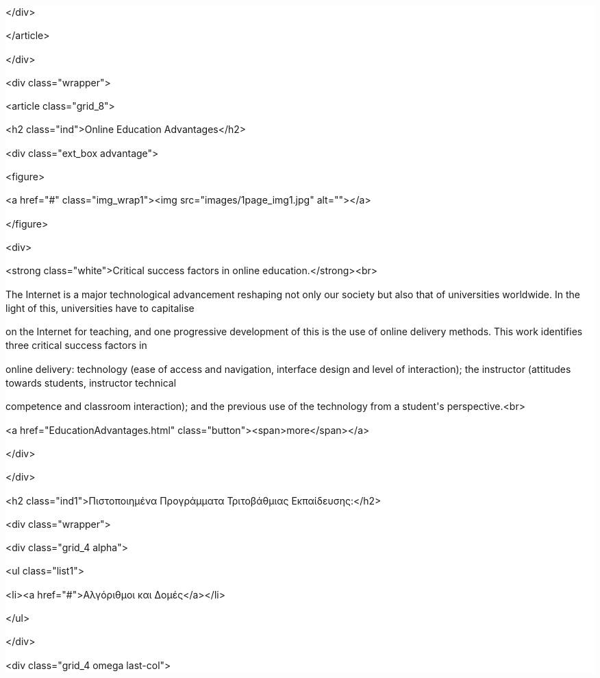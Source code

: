 \</div\>

\</article\>

\</div\>

\<div class="wrapper"\>

\<article class="grid\_8"\>

\<h2 class="ind"\>Online Education Advantages\</h2\>

\<div class="ext\_box advantage"\>

\<figure\>

\<a href="\#" class="img\_wrap1"\>\<img src="images/1page\_img1.jpg"
alt=""\>\</a\>

\</figure\>

\<div\>

\<strong class="white"\>Critical success factors in online
education.\</strong\>\<br\>

The Internet is a major technological advancement reshaping not only our society
but also that of universities worldwide. In the light of this, universities have
to capitalise

on the Internet for teaching, and one progressive development of this is the use
of online delivery methods. This work identifies three critical success factors
in

online delivery: technology (ease of access and navigation, interface design and
level of interaction); the instructor (attitudes towards students, instructor
technical

competence and classroom interaction); and the previous use of the technology
from a student's perspective.\<br\>

\<a href="EducationAdvantages.html" class="button"\>\<span\>more\</span\>\</a\>

\</div\>

\</div\>

\<h2 class="ind1"\>Πιστοποιημένα Προγράμματα Τριτοβάθμιας Εκπαίδευσης:\</h2\>

\<div class="wrapper"\>

\<div class="grid\_4 alpha"\>

\<ul class="list1"\>

\<li\>\<a href="\#"\>Αλγόριθμοι και Δομές\</a\>\</li\>

\</ul\>

\</div\>

\<div class="grid\_4 omega last-col"\>
